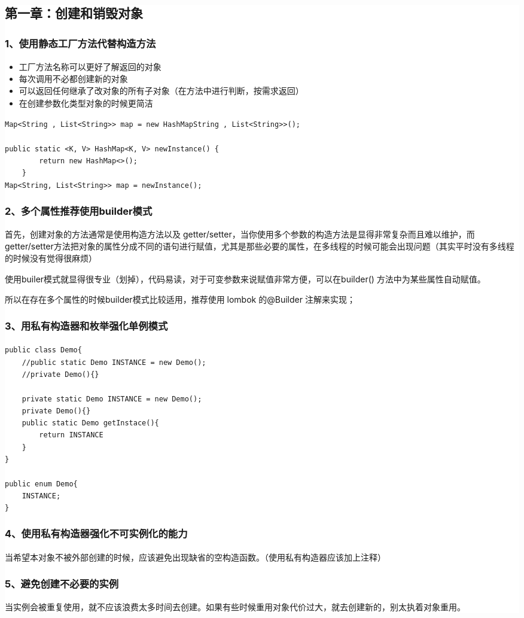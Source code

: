 ## 第一章：创建和销毁对象

### 1、使用静态工厂方法代替构造方法

- 工厂方法名称可以更好了解返回的对象
- 每次调用不必都创建新的对象
- 可以返回任何继承了改对象的所有子对象（在方法中进行判断，按需求返回）
- 在创建参数化类型对象的时候更简洁

```
Map<String , List<String>> map = new HashMapString , List<String>>();

public static <K, V> HashMap<K, V> newInstance() {
        return new HashMap<>();
    }
Map<String, List<String>> map = newInstance();
```

### 2、多个属性推荐使用builder模式

首先，创建对象的方法通常是使用构造方法以及 getter/setter，当你使用多个参数的构造方法是显得非常复杂而且难以维护，而getter/setter方法把对象的属性分成不同的语句进行赋值，尤其是那些必要的属性，在多线程的时候可能会出现问题（其实平时没有多线程的时候没有觉得很麻烦）

使用builer模式就显得很专业（划掉），代码易读，对于可变参数来说赋值非常方便，可以在builder() 方法中为某些属性自动赋值。

所以在存在多个属性的时候builder模式比较适用，推荐使用 lombok 的@Builder 注解来实现；

### 3、用私有构造器和枚举强化单例模式

```
public class Demo{
	//public static Demo INSTANCE = new Demo();
	//private Demo(){}
	
	private static Demo INSTANCE = new Demo();
	private Demo(){}
	public static Demo getInstace(){
		return INSTANCE
	}	
}

public enum Demo{
	INSTANCE;
}
```

### 4、使用私有构造器强化不可实例化的能力

当希望本对象不被外部创建的时候，应该避免出现缺省的空构造函数。（使用私有构造器应该加上注释）

### 5、避免创建不必要的实例

当实例会被重复使用，就不应该浪费太多时间去创建。如果有些时候重用对象代价过大，就去创建新的，别太执着对象重用。
